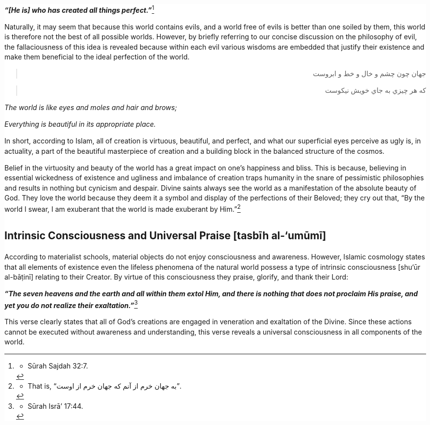 ***“[He is] who has created all things perfect.”***[^15]

Naturally, it may seem that because this world contains evils, and a
world free of evils is better than one soiled by them, this world is
therefore not the best of all possible worlds. However, by briefly
referring to our concise discussion on the philosophy of evil, the
fallaciousness of this idea is revealed because within each evil various
wisdoms are embedded that justify their existence and make them
beneficial to the ideal perfection of the world.

<blockquote dir="rtl">
  <p>
جهان چون چشم و خال و خط و ابروست
  </p>
</blockquote>

<blockquote dir="rtl">
  <p>
كه هر چيزي به جاي خويش نيكوست
  </p>
</blockquote>

*The world is like eyes and moles and hair and brows;*

*Everything is beautiful in its appropriate place.*

In short, according to Islam, all of creation is virtuous, beautiful,
and perfect, and what our superficial eyes perceive as ugly is, in
actuality, a part of the beautiful masterpiece of creation and a
building block in the balanced structure of the cosmos.

Belief in the virtuosity and beauty of the world has a great impact on
one’s happiness and bliss. This is because, believing in essential
wickedness of existence and ugliness and imbalance of creation traps
humanity in the snare of pessimistic philosophies and results in nothing
but cynicism and despair. Divine saints always see the world as a
manifestation of the absolute beauty of God. They love the world because
they deem it a symbol and display of the perfections of their Beloved;
they cry out that, “By the world I swear, I am exuberant that the world
is made exuberant by Him.”[^16]

Intrinsic Consciousness and Universal Praise [tasbīh al-‘umūmī]
---------------------------------------------------------------

According to materialist schools, material objects do not enjoy
consciousness and awareness. However, Islamic cosmology states that all
elements of existence even the lifeless phenomena of the natural world
possess a type of intrinsic consciousness [shu‘ūr al-bāṭinī] relating to
their Creator. By virtue of this consciousness they praise, glorify, and
thank their Lord:

***“The seven heavens and the earth and all within them extol Him, and
there is nothing that does not proclaim His praise, and yet you do not
realize their exaltation.”***[^17]

This verse clearly states that all of God’s creations are engaged in
veneration and exaltation of the Divine. Since these actions cannot be
executed without awareness and understanding, this verse reveals a
universal consciousness in all components of the world.


[^1]: - We must note that by world-awareness or cosmology in the present
[^2]: - One of the positive points of cosmogony—i.e. scientific
[^3]: - Some scholars believe that all sciences, technology, and
[^4]: - For instance, a truth may be “shahādat” for our intellect and be
[^5]: - Sūrah Baqarah 2:2-3.
[^6]: - Sūrah Tawbah 9:94.
[^7]: - Sūrah Tawbah 9:78.
[^8]: - Islamic thinkers have uniquely depicted the various aspects of
[^9]: - Sūrah Ḥāqqah 69:38-39.
[^10]: - Sūrah Ḥijr 15:21.
[^11]: - Sūrah Rūm 30:8.
[^12]: - Sūrah Āl ‘Imrān 3:191. The Qur’an introduces justness in the
[^13]: - Sūrah Yāsīn 36:38.
[^14]: - Sūrah Rūm 30:8; ﴿أَجَلٍ مُّسَمّىٰ﴾ means appointed end.
[^15]: - Sūrah Sajdah 32:7.
[^16]: - That is, “به جهان خرم از آنم كه جهان خرم از اوست”.
[^17]: - Sūrah Isrā’ 17:44.
[^18]: - Ibid.
[^19]: - This verse is from Sa‘dī. The second hemistich is a poetic
[^20]: - Due to this fact, it has been stated of some illuminated
[^21]: - In divine philosophy and theosophy, the relationship of God and
[^22]: - Sūrah Ḥadīd 57:4.
[^23]: - Islamic philosophers term this accompaniment, “sustainment
[^24]: - Nahj ul-Balāghah, sermon 1.
[^25]: - ‘Allāmah Majlisī, Baḥār al-Anwār, vol. 9, p. 189.
[^26]: - For instance, in Hinduism, God’s transcendency is emphasized to
[^27]: - Sūrah A‘rāf 7:54.
[^28]: - Sometimes, in the Qur’an, the word ﴿سماء﴾ [samā’] is used with
[^29]: - Sūrah Ḥajj 22:47; and Sūrah Ma‘ārij 70:4.
[^30]: - Sūrah Fuṣṣilat 41:12.
[^31]: - Ibid 41:9.
[^32]: - Ibid 41:10.
[^33]: - Sūrah Ṭalāq 65:12. Some scholars believe that the literal
[^34]: - Sūrah Fuṣṣilat 41:11-12.
[^35]: - Sūrah Mulk 67:3. Also, see: Sūrah Nūḥ 71:15.
[^36]: - Sūrah Ṣāffāt 37:6. Also, see: Sūrah Fuṣṣilat 41:12.
[^37]: - The term “Seven Terras” is used in a small number of Hadith.
[^38]: - These verses are interesting examples of the synthesis of
[^39]: - Sūrah Baqarah 2:22.
[^40]: - Sūrah Mulk 67:15.
[^41]: - Sūrah Ghāfir 40:64.
[^42]: - Sūrah Zukhruf 43:10; and Sūrah Naba’ 78:6.
[^43]: - Sūrah A‘rāf 7:10.
[^44]: - Sūrah Fuṣṣilat 41:39.
[^45]: - Sūrah A‘rāf 7:54.
[^46]: - Sūrah Ṣāffāt 37:6.
[^47]: - Sūrah An‘ām 6:97.
[^48]: - Sūrah Yāsīn 36:40. This verse shows that at the time that the
[^49]: - Sūrah Ra‘d 13:3; Sūrah Anbiyā’ 21:31; and Sūrah Naba’ 78:7.
[^50]: - Sūrah Naḥl 16:81.
[^51]: - Sūrah Naml 27:88. This may be an indication of the axial spin
[^52]: - Sūrah Mu’minūn 23:18.
[^53]: - Sūrah Zumar 39:21.
[^54]: - Sūrah ‘Abas 80:25-32; and Sūrah A‘rāf 7:57.
[^55]: - Sūrah Jāthīyah 45:12.
[^56]: - Sūrah Naḥl 16:14.
[^57]: - Sūrah A‘rāf 7:57; Sūrah Rūm 30:48; and Sūrah Fāṭir 35:9.
[^58]: - Sūrah Ra‘d 13:3; Sūrah Qāf 50:7; Sūrah Shu‘arā’ 26:7; and Sūrah
[^59]: - Sūrah ‘Abas 80:25-32.
[^60]: - Sūrah An‘ām 6:99.
[^61]: - Sūrah Naḥl 16:79; and Sūrah Mulk 67:19.
[^62]: - Sūrah Naḥl 16:5-8.
[^63]: - Sūrah Naḥl 16:66.
[^64]: - Sūrah Naḥl 16:68-69.
[^65]: - In differentiation between humans and angels, Imam ‘Alī (‘a)
[^66]: - Muslim philosophers regard angels as incorporeal entities, some
[^67]: - Sūrah Anbiyā’ 21:26-27.
[^68]: - Sūrah Taḥrīm 66:6.
[^69]: - Sūrah Ḥajj 22:75. Additionally, see: Sūrah Fāṭir 35:1.
[^70]: - It must be noted that some of these affairs are specifically
[^71]: - Sūrah Naḥl 16:2, 16:102; and Sūrah ‘Abas 80:16.
[^72]: - Sūrah Nāzi‘āt 79:5; and Sūrah Ma‘ārij 70:4.
[^73]: - Sūrah Ghāfir 40:7; Sūrah Anbiyā’ 21:28.
[^74]: - Sūrah Āli ‘Imrān 3:124-125.
[^75]: - Sūrah Baqarah 2:141; and Sūrah Āli ‘Imrān 3:87.
[^76]: - Sūrah Yūnus 10:21; Sūrah Zukhruf 43:80; and Sūrah Infiṭār
[^77]: - Sūrah An‘ām 6:61; Sūrah Nisā’ 4:97.
[^78]: - Sūrah Naḥl 16:28, 16:32. Barzakh literally means the barrier
[^79]: - Sūrah Zumar 39:73; and Sūrah Anbīyā’ 21:103.
[^80]: - Sūrah Muddaththir 74:31.
[^81]: - Sūrah Anbīyā’ 21:19-20.
[^82]: - Sūrah Ṣāffāt 37:164.
[^83]: - Sūrah Takwīr 81:21.
[^84]: - Sūrah Sajdah 32:11; and Sūrah An‘ām 6:61.
[^85]: - Sūrah Raḥmān 55:15.
[^86]: - It has been surmised that fire signifies a type of energy that
[^87]: - In the story of the conjuration of the throne of the Queen of
[^88]: - Sūrah Ḥijr 15:27.
[^89]: - Sūrah Jinn 72:14-15.
[^90]: - Sūrah An‘ām 6:130.
[^91]: - Sūrah Ḍārīāt 51:56.
[^92]: - Sūrah Naml 27:17, 27:39; and Sūrah Saba’ 34:14.
[^93]: - Sūrah Saba’ 34:41; and Sūrah An‘ām 6:100, 6:128.
[^94]: - Sūrah An‘ām 6:112.
[^95]: - In the Qur’an, Shaytān is used both with the definite article
[^96]: - Sūrah Kahf 18:50.
[^97]: - Sūrah Ḥijr 15:28-31.
[^98]: - Sūrah A‘rāf 7:12; and Sūrah Ḥijr 15:33.
[^99]: - Sūrah Ḥijr 15:34.
[^100]: - Sūrah Ḥijr 15:35.
[^101]: - Sūrah A‘rāf 7:14; and Sūrah Ḥijr 15:36.
[^102]: - Sūrah Ḥijr 15:37-38. It is self-evident that Satan’s amnesty
[^103]: - Sūrah A‘rāf 7:20-22.
[^104]: - Sūrah Ḥijr 15:39.
[^105]: - Sūrah Ibrāhīm 14:22.
[^106]: - Sūrah Baqarah 2:268.
[^107]: - Sūrah An‘ām 6:68.
[^108]: - Sūrah Nūr 24:21.
[^109]: - This means, at your service. [trans.]
[^110]: - Sūrah Ibrāhīm 14:22.
